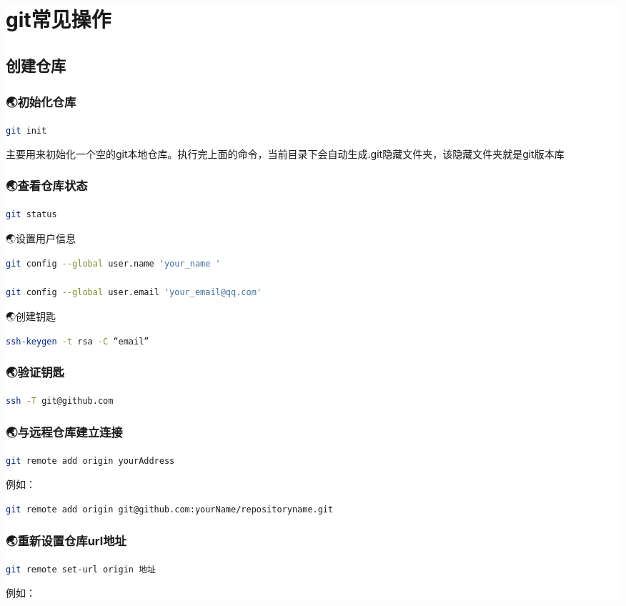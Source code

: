 # git常见操作

## 创建仓库

### 🌏初始化仓库

```bash
git init
```

主要用来初始化一个空的git本地仓库。执行完上面的命令，当前目录下会自动生成.git隐藏文件夹，该隐藏文件夹就是git版本库

### 🌏查看仓库状态

```bash
git status
```

🌏设置用户信息

```bash
git config --global user.name 'your_name ' 

git config --global user.email 'your_email@qq.com'
```

🌏创建钥匙

```bash
ssh-keygen -t rsa -C “email”
```

### 🌏验证钥匙

```bash
ssh -T git@github.com
```

### 🌏与远程仓库建立连接

```bash
git remote add origin yourAddress
```

例如：

```bash
git remote add origin git@github.com:yourName/repositoryname.git
```

### 🌏重新设置仓库url地址

```bash
git remote set-url origin 地址
```

例如： 

